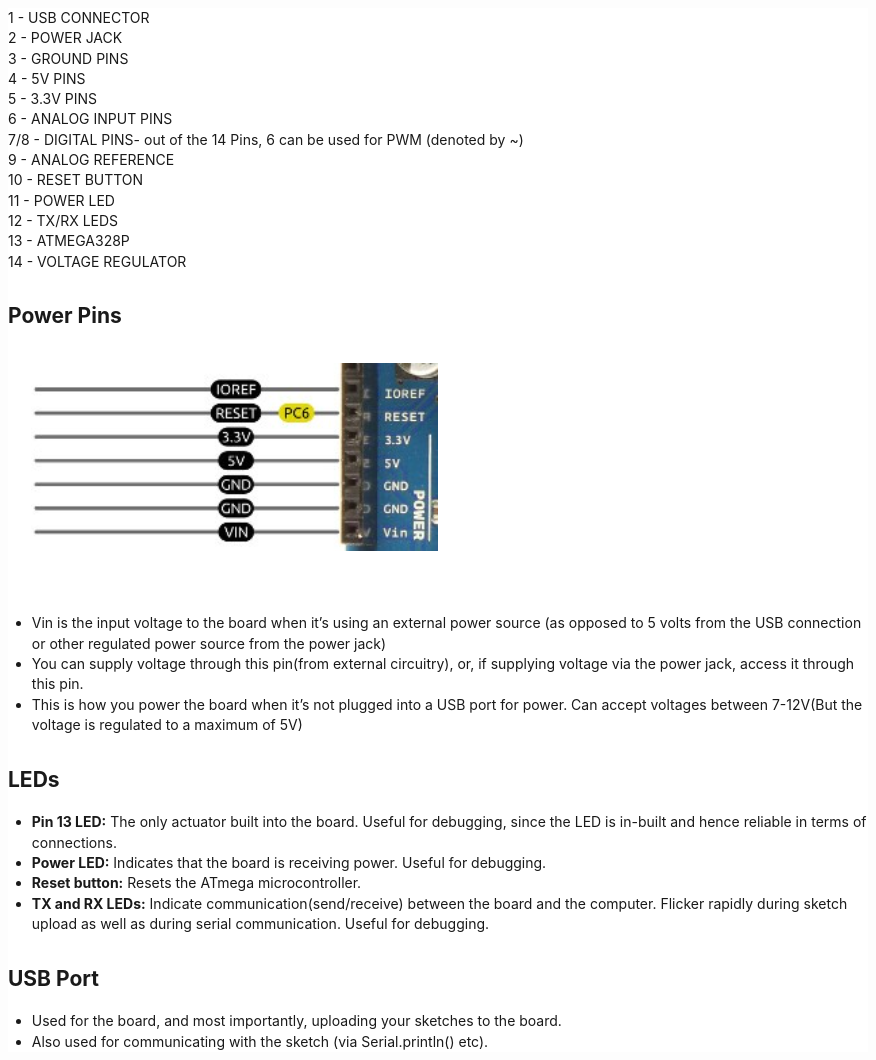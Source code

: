 
1 - USB CONNECTOR  
2 - POWER JACK  
3 - GROUND PINS  
4 - 5V PINS  
5 - 3.3V PINS  
6 - ANALOG INPUT PINS  
7/8 - DIGITAL PINS- out of the 14 Pins, 6 can be used for PWM (denoted by \~)  
9 - ANALOG REFERENCE  
10 - RESET BUTTON  
11 - POWER LED  
12 - TX/RX LEDS  
13 - ATMEGA328P  
14 - VOLTAGE REGULATOR

## Power Pins

![](/ERC-website-2021/static/arduino_image1.png)

* Vin is the input voltage to the board when it’s using an external power source (as opposed to 5 volts from the USB connection or other regulated power source from the power jack)
* You can supply voltage through this pin(from external circuitry), or, if supplying voltage via the power jack, access it through this pin.
* This is how you power the board when it’s not plugged into a USB port for power. Can accept voltages between 7-12V(But the voltage is regulated to a maximum of 5V)

## LEDs

* **Pin 13 LED:** The only actuator built into the board. Useful for debugging, since the LED is in-built and hence reliable in terms of connections.
* **Power LED:** Indicates that the board is receiving power. Useful for debugging.
* **Reset button:** Resets the ATmega microcontroller.
* **TX and RX LEDs:** Indicate communication(send/receive) between the board and the computer. Flicker rapidly during sketch upload as well as during serial communication. Useful for debugging.

## USB Port

* Used for the board, and most importantly, uploading your sketches to the board.
* Also used for communicating with the sketch (via Serial.println() etc).
